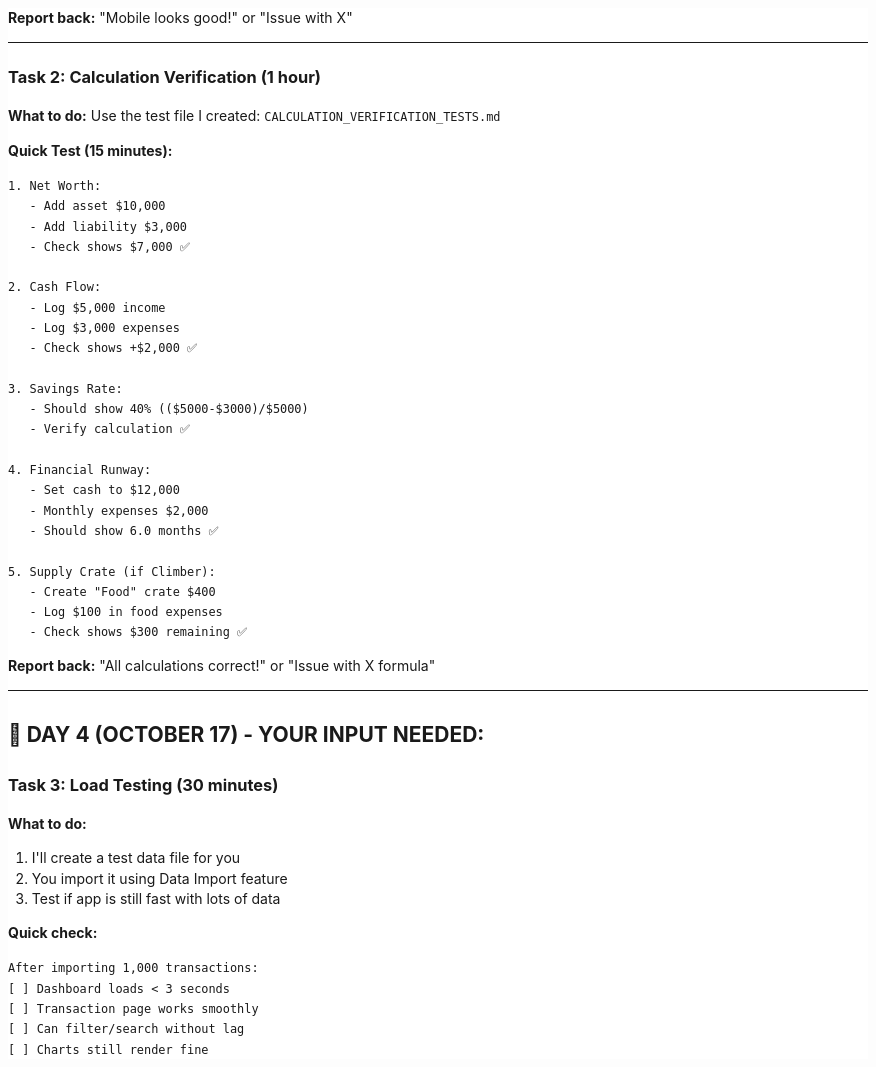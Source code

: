**Report back:** "Mobile looks good!" or "Issue with X"

---

### **Task 2: Calculation Verification** (1 hour)

**What to do:**
Use the test file I created: `CALCULATION_VERIFICATION_TESTS.md`

**Quick Test (15 minutes):**
```
1. Net Worth:
   - Add asset $10,000
   - Add liability $3,000
   - Check shows $7,000 ✅

2. Cash Flow:
   - Log $5,000 income
   - Log $3,000 expenses
   - Check shows +$2,000 ✅

3. Savings Rate:
   - Should show 40% (($5000-$3000)/$5000)
   - Verify calculation ✅

4. Financial Runway:
   - Set cash to $12,000
   - Monthly expenses $2,000
   - Should show 6.0 months ✅

5. Supply Crate (if Climber):
   - Create "Food" crate $400
   - Log $100 in food expenses
   - Check shows $300 remaining ✅
```

**Report back:** "All calculations correct!" or "Issue with X formula"

---

## 📅 **DAY 4 (OCTOBER 17) - YOUR INPUT NEEDED:**

### **Task 3: Load Testing** (30 minutes)

**What to do:**
1. I'll create a test data file for you
2. You import it using Data Import feature
3. Test if app is still fast with lots of data

**Quick check:**
```
After importing 1,000 transactions:
[ ] Dashboard loads < 3 seconds
[ ] Transaction page works smoothly
[ ] Can filter/search without lag
[ ] Charts still render fine
```
